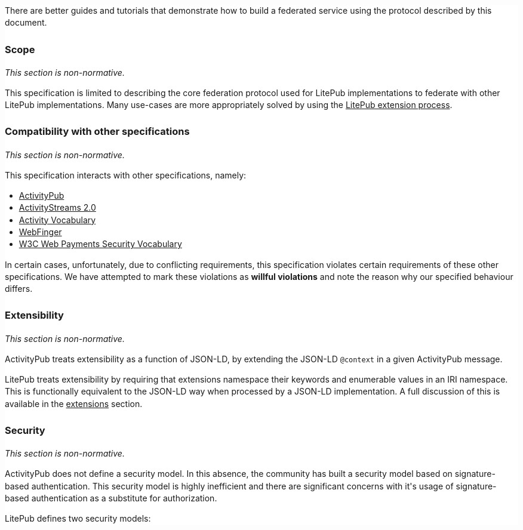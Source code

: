 There are better guides and tutorials that demonstrate how to build a
federated service using the protocol described by this document.


### Scope

*This section is non-normative.*

This specification is limited to describing the core federation protocol
used for LitePub implementations to federate with other LitePub
implementations.  Many use-cases are more appropriately solved by using
the [LitePub extension process](/litepub/lep/index.html).


### Compatibility with other specifications

*This section is non-normative.*

This specification interacts with other specifications, namely:

 * [ActivityPub][ap]
 * [ActivityStreams 2.0][as2]
 * [Activity Vocabulary][as2-vocab]
 * [WebFinger][webfinger]
 * [W3C Web Payments Security Vocabulary][security-vocab]

In certain cases, unfortunately, due to conflicting requirements, this
specification violates certain requirements of these other specifications.
We have attempted to mark these violations as **willful violations** and
note the reason why our specified behaviour differs.

   [ap]: https://www.w3.org/TR/activitypub
   [as2-vocab]: https://www.w3.org/TR/activitystreams-vocabulary
   [webfinger]: https://tools.ietf.org/html/rfc7033
   [security-vocab]: https://web-payments.org/vocabs/security


### Extensibility

*This section is non-normative.*

ActivityPub treats extensibility as a function of JSON-LD, by extending the
JSON-LD `@context` in a given ActivityPub message.

LitePub treats extensibility by requiring that extensions namespace their
keywords and enumerable values in an IRI namespace.  This is functionally
equivalent to the JSON-LD way when processed by a JSON-LD implementation.
A full discussion of this is available in the [extensions](extensions.html)
section.


### Security

*This section is non-normative.*

ActivityPub does not define a security model.  In this absence, the community
has built a security model based on signature-based authentication.  This
security model is highly inefficient and there are significant concerns with
it's usage of signature-based authentication as a substitute for authorization.

LitePub defines two security models:


   [w3c-swicg]: https://www.w3.org/wiki/SocialCG
   [as2]: https://www.w3.org/TR/activitystreams-core/
   [lds]: https://w3c-dvcg.github.io/ld-signatures/
   [httpsigs]: https://tools.ietf.org/html/draft-cavage-http-signatures-10
   [bkr]: https://blog.dereferenced.org/the-case-for-blind-key-rotation
   [rfc2119]: https://tools.ietf.org/html/rfc2119
   [utr36]: https://www.unicode.org/reports/tr36/